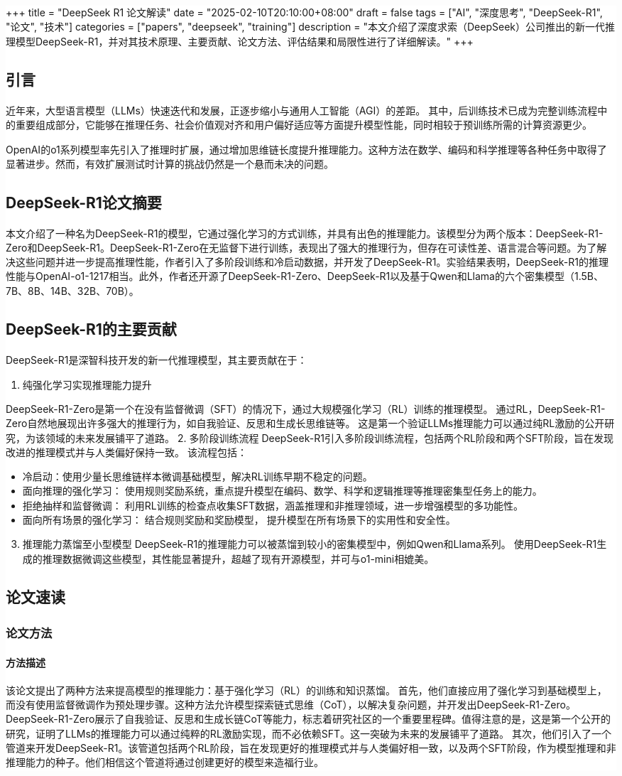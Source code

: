 +++
title = "DeepSeek R1 论文解读"
date = "2025-02-10T20:10:00+08:00"
draft = false
tags = ["AI", "深度思考", "DeepSeek-R1", "论文", "技术"]
categories = ["papers", "deepseek", "training"]
description = "本文介绍了深度求索（DeepSeek）公司推出的新一代推理模型DeepSeek-R1，并对其技术原理、主要贡献、论文方法、评估结果和局限性进行了详细解读。"
+++


## 引言

近年来，大型语言模型（LLMs）快速迭代和发展，正逐步缩小与通用人工智能（AGI）的差距。 其中，后训练技术已成为完整训练流程中的重要组成部分，它能够在推理任务、社会价值观对齐和用户偏好适应等方面提升模型性能，同时相较于预训练所需的计算资源更少。

OpenAI的o1系列模型率先引入了推理时扩展，通过增加思维链长度提升推理能力。这种方法在数学、编码和科学推理等各种任务中取得了显著进步。然而，有效扩展测试时计算的挑战仍然是一个悬而未决的问题。

## DeepSeek-R1论文摘要

本文介绍了一种名为DeepSeek-R1的模型，它通过强化学习的方式训练，并具有出色的推理能力。该模型分为两个版本：DeepSeek-R1-Zero和DeepSeek-R1。DeepSeek-R1-Zero在无监督下进行训练，表现出了强大的推理行为，但存在可读性差、语言混合等问题。为了解决这些问题并进一步提高推理性能，作者引入了多阶段训练和冷启动数据，并开发了DeepSeek-R1。实验结果表明，DeepSeek-R1的推理性能与OpenAI-o1-1217相当。此外，作者还开源了DeepSeek-R1-Zero、DeepSeek-R1以及基于Qwen和Llama的六个密集模型（1.5B、7B、8B、14B、32B、70B）。

## DeepSeek-R1的主要贡献

DeepSeek-R1是深智科技开发的新一代推理模型，其主要贡献在于：

1. 纯强化学习实现推理能力提升

DeepSeek-R1-Zero是第一个在没有监督微调（SFT）的情况下，通过大规模强化学习（RL）训练的推理模型。 通过RL，DeepSeek-R1-Zero自然地展现出许多强大的推理行为，如自我验证、反思和生成长思维链等。 这是第一个验证LLMs推理能力可以通过纯RL激励的公开研究，为该领域的未来发展铺平了道路。
2. 多阶段训练流程
DeepSeek-R1引入多阶段训练流程，包括两个RL阶段和两个SFT阶段，旨在发现改进的推理模式并与人类偏好保持一致。 该流程包括：

- 冷启动：使用少量长思维链样本微调基础模型，解决RL训练早期不稳定的问题。
- 面向推理的强化学习： 使用规则奖励系统，重点提升模型在编码、数学、科学和逻辑推理等推理密集型任务上的能力。
- 拒绝抽样和监督微调： 利用RL训练的检查点收集SFT数据，涵盖推理和非推理领域，进一步增强模型的多功能性。
- 面向所有场景的强化学习： 结合规则奖励和奖励模型， 提升模型在所有场景下的实用性和安全性。

3. 推理能力蒸馏至小型模型
DeepSeek-R1的推理能力可以被蒸馏到较小的密集模型中，例如Qwen和Llama系列。 使用DeepSeek-R1生成的推理数据微调这些模型，其性能显著提升，超越了现有开源模型，并可与o1-mini相媲美。

## 论文速读

### 论文方法

#### 方法描述

该论文提出了两种方法来提高模型的推理能力：基于强化学习（RL）的训练和知识蒸馏。
首先，他们直接应用了强化学习到基础模型上，而没有使用监督微调作为预处理步骤。这种方法允许模型探索链式思维（CoT），以解决复杂问题，并开发出DeepSeek-R1-Zero。DeepSeek-R1-Zero展示了自我验证、反思和生成长链CoT等能力，标志着研究社区的一个重要里程碑。值得注意的是，这是第一个公开的研究，证明了LLMs的推理能力可以通过纯粹的RL激励实现，而不必依赖SFT。这一突破为未来的发展铺平了道路。
其次，他们引入了一个管道来开发DeepSeek-R1。该管道包括两个RL阶段，旨在发现更好的推理模式并与人类偏好相一致，以及两个SFT阶段，作为模型推理和非推理能力的种子。他们相信这个管道将通过创建更好的模型来造福行业。
